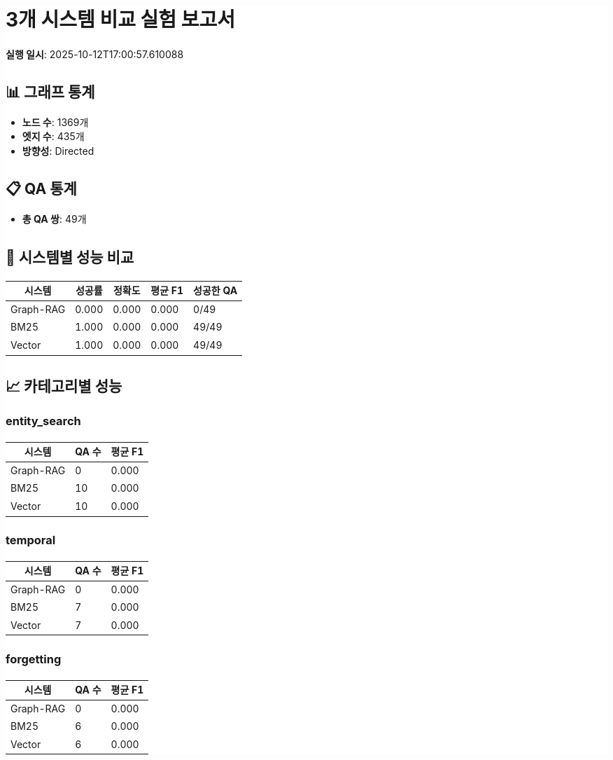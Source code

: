 # 3개 시스템 비교 실험 보고서

**실행 일시**: 2025-10-12T17:00:57.610088

## 📊 그래프 통계

- **노드 수**: 1369개
- **엣지 수**: 435개
- **방향성**: Directed

## 📋 QA 통계

- **총 QA 쌍**: 49개

## 🎯 시스템별 성능 비교

| 시스템 | 성공률 | 정확도 | 평균 F1 | 성공한 QA |
|--------|--------|--------|---------|----------|
| Graph-RAG | 0.000 | 0.000 | 0.000 | 0/49 |
| BM25 | 1.000 | 0.000 | 0.000 | 49/49 |
| Vector | 1.000 | 0.000 | 0.000 | 49/49 |

## 📈 카테고리별 성능

### entity_search

| 시스템 | QA 수 | 평균 F1 |
|--------|--------|----------|
| Graph-RAG | 0 | 0.000 |
| BM25 | 10 | 0.000 |
| Vector | 10 | 0.000 |

### temporal

| 시스템 | QA 수 | 평균 F1 |
|--------|--------|----------|
| Graph-RAG | 0 | 0.000 |
| BM25 | 7 | 0.000 |
| Vector | 7 | 0.000 |

### forgetting

| 시스템 | QA 수 | 평균 F1 |
|--------|--------|----------|
| Graph-RAG | 0 | 0.000 |
| BM25 | 6 | 0.000 |
| Vector | 6 | 0.000 |
